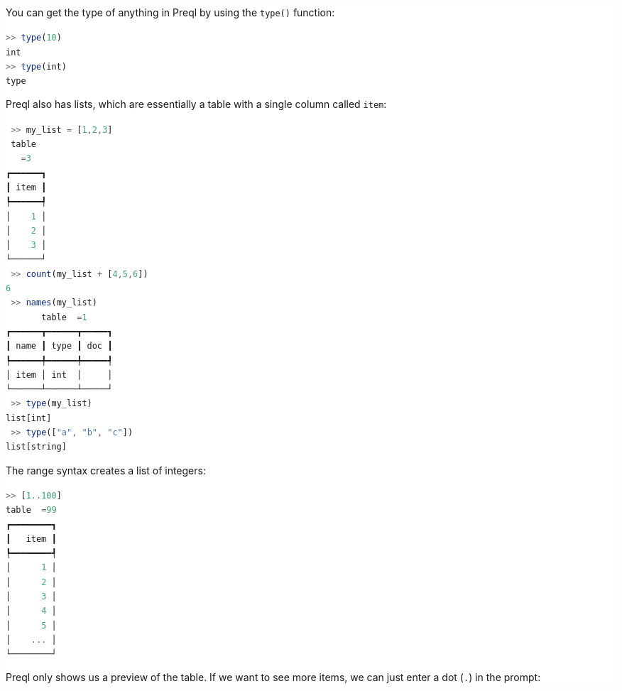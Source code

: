 You can get the type of anything in Preql by using the `type()` function:

```javascript
>> type(10)
int
>> type(int)
type
```

Preql also has lists, which are essentially a table with a single column called `item`:

```javascript
 >> my_list = [1,2,3]
 table
   =3
┏━━━━━━┓
┃ item ┃
┡━━━━━━┩
│    1 │
│    2 │
│    3 │
└──────┘
 >> count(my_list + [4,5,6])
6
 >> names(my_list)
       table  =1
┏━━━━━━┳━━━━━━┳━━━━━┓
┃ name ┃ type ┃ doc ┃
┡━━━━━━╇━━━━━━╇━━━━━┩
│ item │ int  │     │
└──────┴──────┴─────┘
 >> type(my_list)
list[int]
 >> type(["a", "b", "c"])
list[string]
```

The range syntax creates a list of integers:

```javascript
>> [1..100]
table  =99
┏━━━━━━━━┓
┃   item ┃
┡━━━━━━━━┩
│      1 │
│      2 │
│      3 │
│      4 │
│      5 │
│    ... │
└────────┘
```

Preql only shows us a preview of the table. If we want to see more items, we can just enter a dot (`.`) in the prompt:
